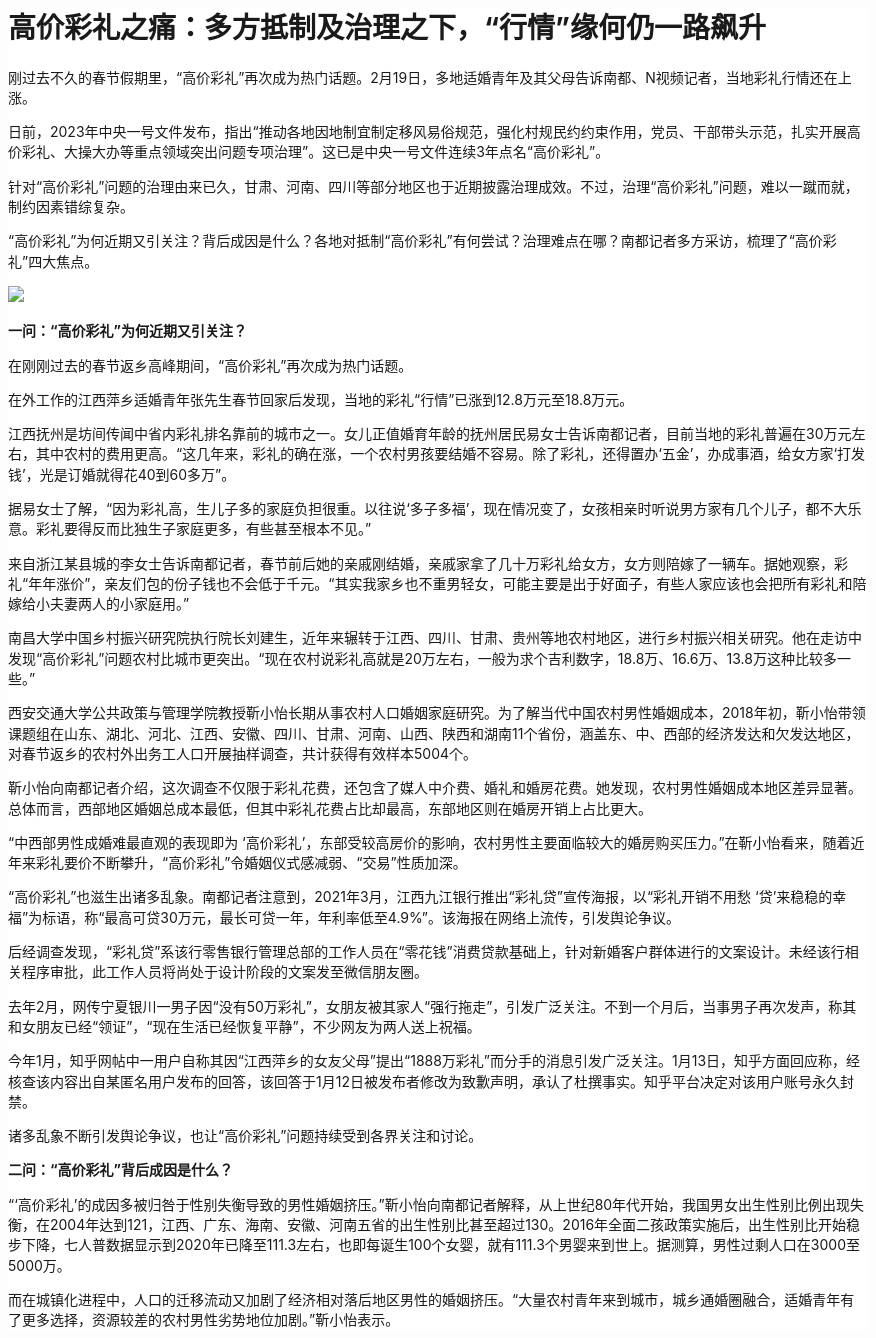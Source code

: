 # 高价彩礼之痛：多方抵制及治理之下，“行情”缘何仍一路飙升

刚过去不久的春节假期里，“高价彩礼”再次成为热门话题。2月19日，多地适婚青年及其父母告诉南都、N视频记者，当地彩礼行情还在上涨。

日前，2023年中央一号文件发布，指出“推动各地因地制宜制定移风易俗规范，强化村规民约约束作用，党员、干部带头示范，扎实开展高价彩礼、大操大办等重点领域突出问题专项治理”。这已是中央一号文件连续3年点名“高价彩礼”。

针对“高价彩礼”问题的治理由来已久，甘肃、河南、四川等部分地区也于近期披露治理成效。不过，治理“高价彩礼”问题，难以一蹴而就，制约因素错综复杂。

“高价彩礼”为何近期又引关注？背后成因是什么？各地对抵制“高价彩礼”有何尝试？治理难点在哪？南都记者多方采访，梳理了“高价彩礼”四大焦点。

![](https://inews.gtimg.com/newsapp_bt/0/15676178447/1000)

**一问：“高价彩礼”为何近期又引关注？**

在刚刚过去的春节返乡高峰期间，“高价彩礼”再次成为热门话题。

在外工作的江西萍乡适婚青年张先生春节回家后发现，当地的彩礼“行情”已涨到12.8万元至18.8万元。

江西抚州是坊间传闻中省内彩礼排名靠前的城市之一。女儿正值婚育年龄的抚州居民易女士告诉南都记者，目前当地的彩礼普遍在30万元左右，其中农村的费用更高。“这几年来，彩礼的确在涨，一个农村男孩要结婚不容易。除了彩礼，还得置办‘五金’，办成事酒，给女方家‘打发钱’，光是订婚就得花40到60多万”。

据易女士了解，“因为彩礼高，生儿子多的家庭负担很重。以往说‘多子多福’，现在情况变了，女孩相亲时听说男方家有几个儿子，都不大乐意。彩礼要得反而比独生子家庭更多，有些甚至根本不见。”

来自浙江某县城的李女士告诉南都记者，春节前后她的亲戚刚结婚，亲戚家拿了几十万彩礼给女方，女方则陪嫁了一辆车。据她观察，彩礼“年年涨价”，亲友们包的份子钱也不会低于千元。“其实我家乡也不重男轻女，可能主要是出于好面子，有些人家应该也会把所有彩礼和陪嫁给小夫妻两人的小家庭用。”

南昌大学中国乡村振兴研究院执行院长刘建生，近年来辗转于江西、四川、甘肃、贵州等地农村地区，进行乡村振兴相关研究。他在走访中发现“高价彩礼”问题农村比城市更突出。“现在农村说彩礼高就是20万左右，一般为求个吉利数字，18.8万、16.6万、13.8万这种比较多一些。”

西安交通大学公共政策与管理学院教授靳小怡长期从事农村人口婚姻家庭研究。为了解当代中国农村男性婚姻成本，2018年初，靳小怡带领课题组在山东、湖北、河北、江西、安徽、四川、甘肃、河南、山西、陕西和湖南11个省份，涵盖东、中、西部的经济发达和欠发达地区，对春节返乡的农村外出务工人口开展抽样调查，共计获得有效样本5004个。

靳小怡向南都记者介绍，这次调查不仅限于彩礼花费，还包含了媒人中介费、婚礼和婚房花费。她发现，农村男性婚姻成本地区差异显著。总体而言，西部地区婚姻总成本最低，但其中彩礼花费占比却最高，东部地区则在婚房开销上占比更大。

“中西部男性成婚难最直观的表现即为
‘高价彩礼’，东部受较高房价的影响，农村男性主要面临较大的婚房购买压力。”在靳小怡看来，随着近年来彩礼要价不断攀升，“高价彩礼”令婚姻仪式感减弱、“交易”性质加深。

“高价彩礼”也滋生出诸多乱象。南都记者注意到，2021年3月，江西九江银行推出“彩礼贷”宣传海报，以“彩礼开销不用愁
‘贷’来稳稳的幸福”为标语，称“最高可贷30万元，最长可贷一年，年利率低至4.9%”。该海报在网络上流传，引发舆论争议。

后经调查发现，“彩礼贷”系该行零售银行管理总部的工作人员在“零花钱”消费贷款基础上，针对新婚客户群体进行的文案设计。未经该行相关程序审批，此工作人员将尚处于设计阶段的文案发至微信朋友圈。

去年2月，网传宁夏银川一男子因“没有50万彩礼”，女朋友被其家人“强行拖走”，引发广泛关注。不到一个月后，当事男子再次发声，称其和女朋友已经“领证”，“现在生活已经恢复平静”，不少网友为两人送上祝福。

今年1月，知乎网帖中一用户自称其因“江西萍乡的女友父母”提出“1888万彩礼”而分手的消息引发广泛关注。1月13日，知乎方面回应称，经核查该内容出自某匿名用户发布的回答，该回答于1月12日被发布者修改为致歉声明，承认了杜撰事实。知乎平台决定对该用户账号永久封禁。

诸多乱象不断引发舆论争议，也让“高价彩礼”问题持续受到各界关注和讨论。

**二问：“高价彩礼”背后成因是什么？**

“‘高价彩礼’的成因多被归咎于性别失衡导致的男性婚姻挤压。”靳小怡向南都记者解释，从上世纪80年代开始，我国男女出生性别比例出现失衡，在2004年达到121，江西、广东、海南、安徽、河南五省的出生性别比甚至超过130。2016年全面二孩政策实施后，出生性别比开始稳步下降，七人普数据显示到2020年已降至111.3左右，也即每诞生100个女婴，就有111.3个男婴来到世上。据测算，男性过剩人口在3000至5000万。

而在城镇化进程中，人口的迁移流动又加剧了经济相对落后地区男性的婚姻挤压。“大量农村青年来到城市，城乡通婚圈融合，适婚青年有了更多选择，资源较差的农村男性劣势地位加剧。”靳小怡表示。
